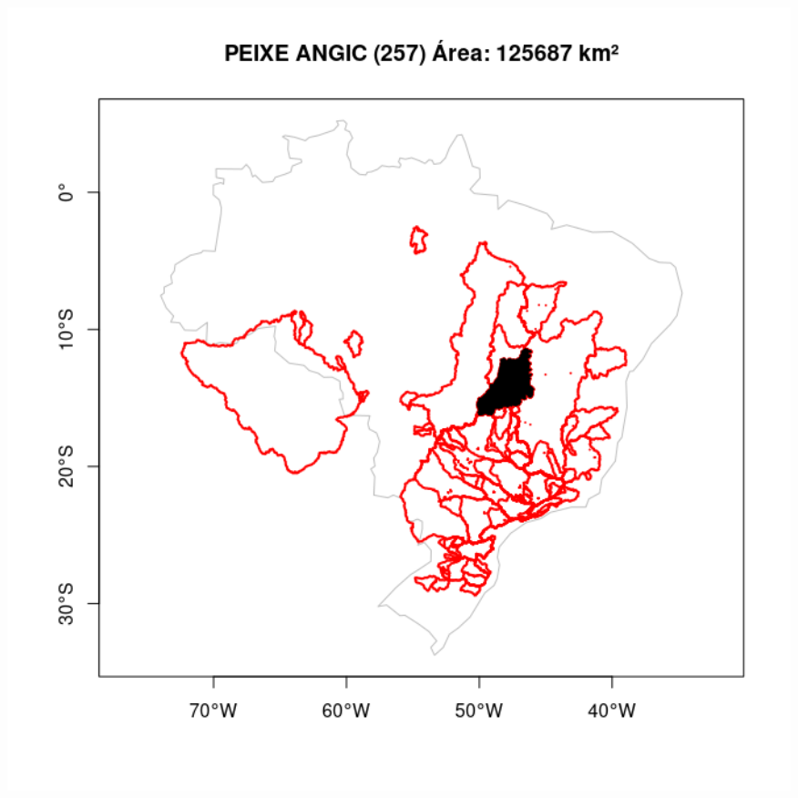 <img src="man/figures/README-unnamed-chunk-5-76.png" width="100%" style="display: block; margin: auto;" />